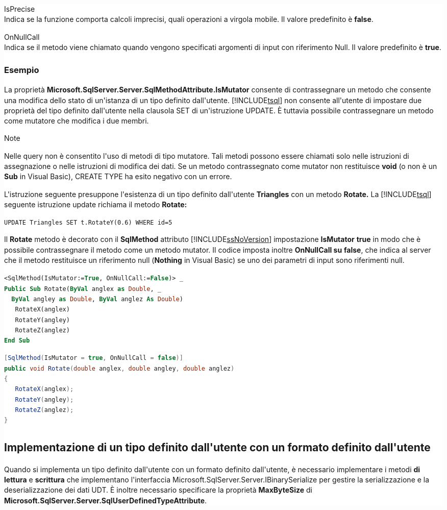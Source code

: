  IsPrecise  
 Indica se la funzione comporta calcoli imprecisi, quali operazioni a virgola mobile. Il valore predefinito è **false**.  
  
 OnNullCall  
 Indica se il metodo viene chiamato quando vengono specificati argomenti di input con riferimento Null. Il valore predefinito è **true**.  
  
### <a name="example"></a>Esempio  
 La proprietà **Microsoft.SqlServer.Server.SqlMethodAttribute.IsMutator** consente di contrassegnare un metodo che consente una modifica dello stato di un'istanza di un tipo definito dall'utente. [!INCLUDE[tsql](../../includes/tsql-md.md)] non consente all'utente di impostare due proprietà del tipo definito dall'utente nella clausola SET di un'istruzione UPDATE. È tuttavia possibile contrassegnare un metodo come mutatore che modifica i due membri.  
  
> [!NOTE]  
>  Nelle query non è consentito l'uso di metodi di tipo mutatore. Tali metodi possono essere chiamati solo nelle istruzioni di assegnazione o nelle istruzioni di modifica dei dati. Se un metodo contrassegnato come mutator non restituisce **void** (o non è un **Sub** in Visual Basic), CREATE TYPE ha esito negativo con un errore.  
  
 L'istruzione seguente presuppone l'esistenza di un tipo definito dall'utente **Triangles** con un metodo **Rotate.** La [!INCLUDE[tsql](../../includes/tsql-md.md)] seguente istruzione update richiama il metodo **Rotate:**  
  
```  
UPDATE Triangles SET t.RotateY(0.6) WHERE id=5  
```  
  
 Il **Rotate** metodo è decorato con il **SqlMethod** attributo [!INCLUDE[ssNoVersion](../../includes/ssnoversion-md.md)] impostazione **IsMutator** **true** in modo che è possibile contrassegnare il metodo come un metodo mutator. Il codice imposta inoltre **OnNullCall su** **false**, che indica al server che il metodo restituisce un riferimento null (**Nothing** in Visual Basic) se uno dei parametri di input sono riferimenti null.  
  
```vb  
<SqlMethod(IsMutator:=True, OnNullCall:=False)> _  
Public Sub Rotate(ByVal anglex as Double, _  
  ByVal angley as Double, ByVal anglez As Double)   
   RotateX(anglex)  
   RotateY(angley)  
   RotateZ(anglez)  
End Sub  
```  
  
```csharp  
[SqlMethod(IsMutator = true, OnNullCall = false)]  
public void Rotate(double anglex, double angley, double anglez)   
{  
   RotateX(anglex);  
   RotateY(angley);  
   RotateZ(anglez);  
}  
```  
  
## <a name="implementing-a-udt-with-a-user-defined-format"></a>Implementazione di un tipo definito dall'utente con un formato definito dall'utente  
 Quando si implementa un tipo definito dall'utente con un formato definito dall'utente, è necessario implementare i metodi **di lettura** e **scrittura** che implementano l'interfaccia Microsoft.SqlServer.Server.IBinarySerialize per gestire la serializzazione e la deserializzazione dei dati UDT. È inoltre necessario specificare la proprietà **MaxByteSize** di **Microsoft.SqlServer.Server.SqlUserDefinedTypeAttribute**.  
  